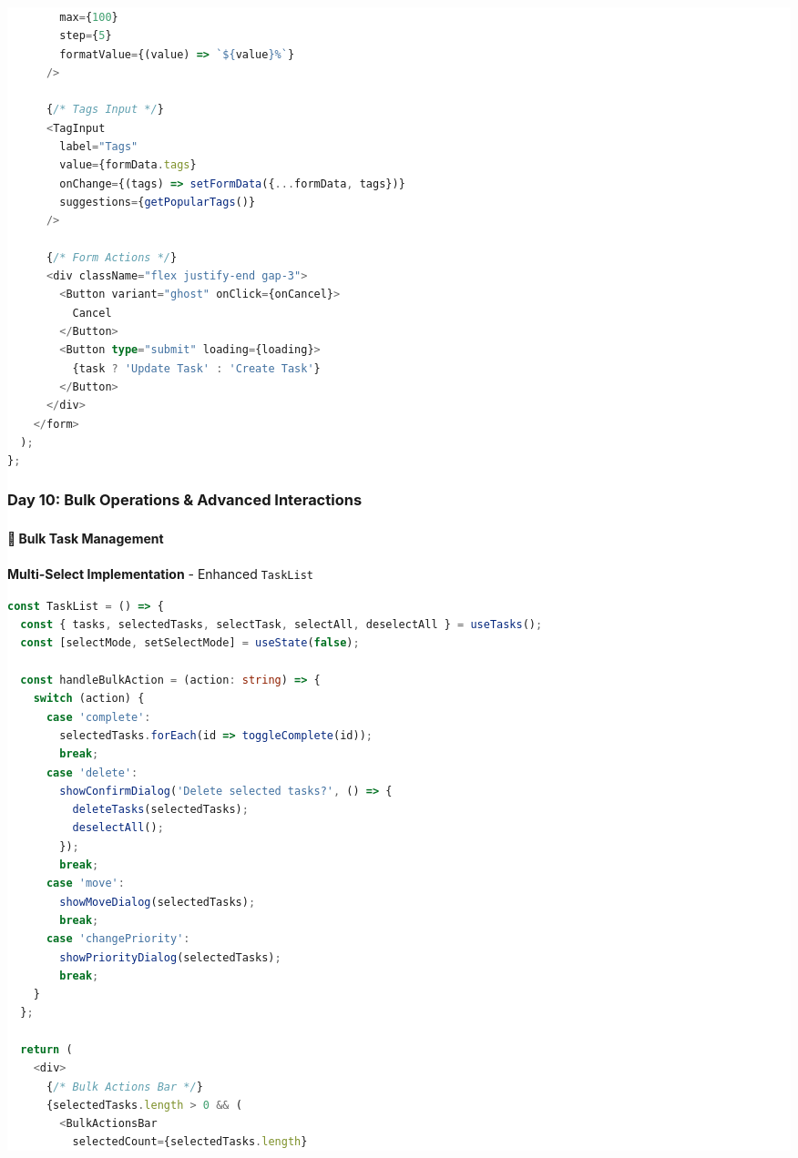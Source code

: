 ```typescript
        max={100}
        step={5}
        formatValue={(value) => `${value}%`}
      />
      
      {/* Tags Input */}
      <TagInput
        label="Tags"
        value={formData.tags}
        onChange={(tags) => setFormData({...formData, tags})}
        suggestions={getPopularTags()}
      />
      
      {/* Form Actions */}
      <div className="flex justify-end gap-3">
        <Button variant="ghost" onClick={onCancel}>
          Cancel
        </Button>
        <Button type="submit" loading={loading}>
          {task ? 'Update Task' : 'Create Task'}
        </Button>
      </div>
    </form>
  );
};
```

### **Day 10: Bulk Operations & Advanced Interactions**

#### **🔄 Bulk Task Management**

**Multi-Select Implementation** - Enhanced `TaskList`
```typescript
const TaskList = () => {
  const { tasks, selectedTasks, selectTask, selectAll, deselectAll } = useTasks();
  const [selectMode, setSelectMode] = useState(false);
  
  const handleBulkAction = (action: string) => {
    switch (action) {
      case 'complete':
        selectedTasks.forEach(id => toggleComplete(id));
        break;
      case 'delete':
        showConfirmDialog('Delete selected tasks?', () => {
          deleteTasks(selectedTasks);
          deselectAll();
        });
        break;
      case 'move':
        showMoveDialog(selectedTasks);
        break;
      case 'changePriority':
        showPriorityDialog(selectedTasks);
        break;
    }
  };
  
  return (
    <div>
      {/* Bulk Actions Bar */}
      {selectedTasks.length > 0 && (
        <BulkActionsBar
          selectedCount={selectedTasks.length}
```